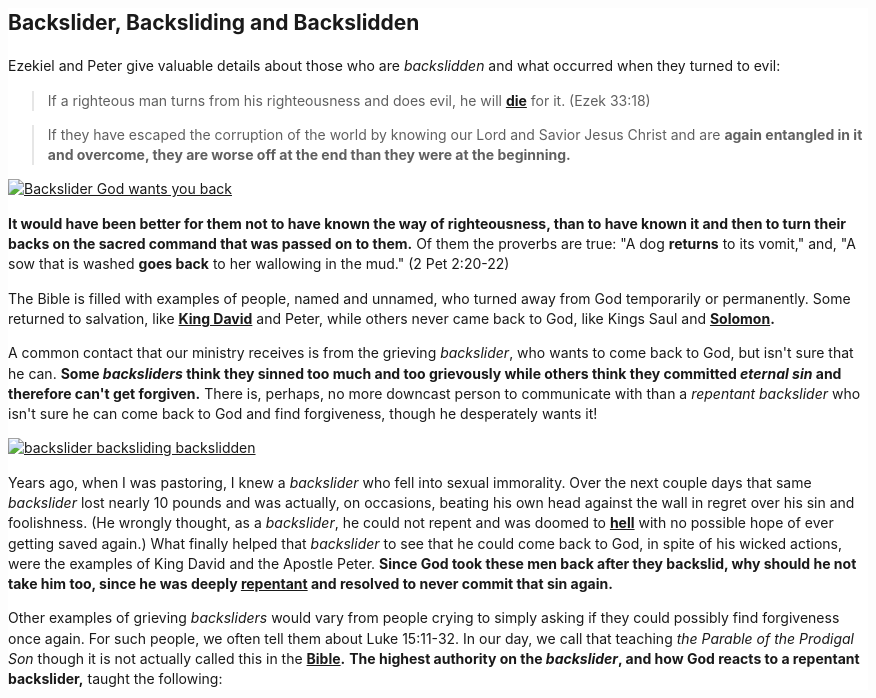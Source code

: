 
## Backslider, Backsliding and Backslidden

Ezekiel and Peter give valuable details about those who are _backslidden_ and what occurred when they turned to evil:

> If a righteous man turns from his righteousness and does evil, he will **[die](http://gesundelehre.tk/forwarder.php?url=http://www.evangelicaloutreach.org/spiritual-death.htm)** for it. (Ezek 33:18)

> If they have escaped the corruption of the world by knowing our Lord and Savior Jesus Christ and are **again entangled in it and overcome, they are worse off at the end than they were at the beginning.**

[![Backslider God wants you back](../../files/pictures/backslider-saved-again-spiritual-death-eternal-security-click.jpg "backslider, God wants you back")](http://gesundelehre.tk/forwarder.php?url=http://www.evangelicaloutreach.org/eternal-security.htm)

**It would have been better for them not to have known the way of righteousness, than to have known it and then to turn their backs on the sacred command that was passed on to them.** Of them the proverbs are true: "A dog **returns** to its vomit," and, "A sow that is washed **goes back** to her wallowing in the mud." (2 Pet 2:20-22)

The Bible is filled with examples of people, named and unnamed, who turned away from God temporarily or permanently. Some returned to salvation, like **[King David](http://gesundelehre.tk/forwarder.php?url=http://www.evangelicaloutreach.org/king-david-sinned.htm)** and Peter, while others never came back to God, like Kings Saul and **[Solomon](http://gesundelehre.tk/forwarder.php?url=http://www.evangelicaloutreach.org/solomons-apostasy.htm).**

A common contact that our ministry receives is from the grieving _backslider_, who wants to come back to God, but isn't sure that he can. **Some _backsliders_ think they sinned too much and too grievously while others think they committed _eternal sin_ and therefore can't get forgiven.** There is, perhaps, no more downcast person to communicate with than a _repentant backslider_ who isn't sure he can come back to God and find forgiveness, though he desperately wants it!

[![backslider backsliding backslidden](..7..7files/pictures/backslider-future-sins-eternal-security-joseph-prince-charles-stanley.jpg "The backslider is like a pig in the mud.")](http://gesundelehre.tk/forwarder.php?url=http://www.evangelicaloutreach.org/expository-2peter2.htm)

Years ago, when I was pastoring, I knew a _backslider_ who fell into sexual immorality. Over the next couple days that same _backslider_ lost nearly 10 pounds and was actually, on occasions, beating his own head against the wall in regret over his sin and foolishness. (He wrongly thought, as a _backslider_, he could not repent and was doomed to **[hell](http://gesundelehre.tk/forwarder.php?url=http://www.evangelicaloutreach.org/hell.htm)** with no possible hope of ever getting saved again.) What finally helped that _backslider_ to see that he could come back to God, in spite of his wicked actions, were the examples of King David and the Apostle Peter. **Since God took these men back after they backslid, why should he not take him too, since he was deeply [repentant](http://gesundelehre.tk/forwarder.php?url=http://www.evangelicaloutreach.org/repentance.htm) and resolved to never commit that sin again.**

Other examples of grieving _backsliders_ would vary from people crying to simply asking if they could possibly find forgiveness once again. For such people, we often tell them about Luke 15:11-32\. In our day, we call that teaching _the Parable of the Prodigal Son_ though it is not actually called this in the **[Bible](http://gesundelehre.tk/forwarder.php?url=http://www.evangelicaloutreach.org/bible.htm).** **The highest authority on the _backslider_, and how God reacts to a repentant backslider,** taught the following:
